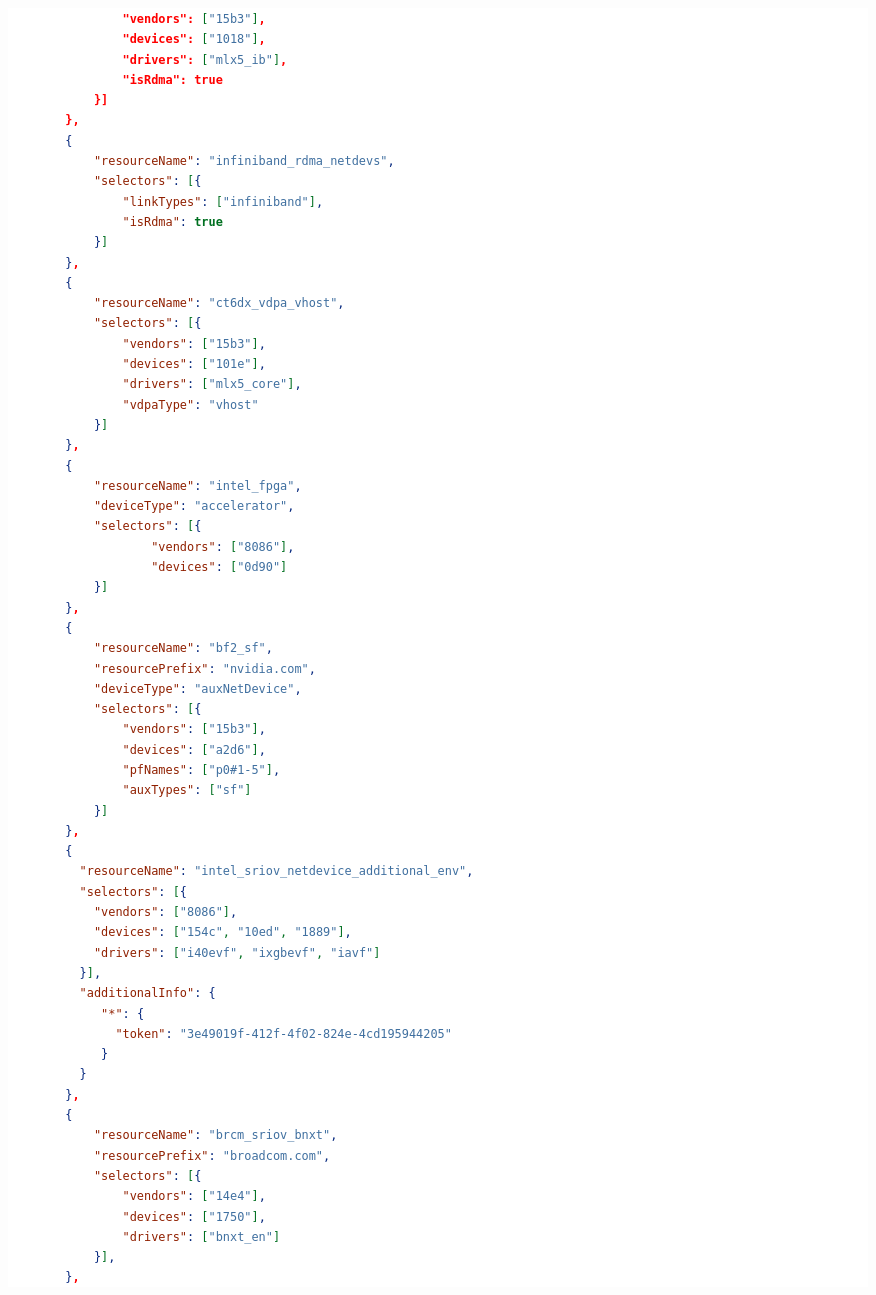 ```json
                "vendors": ["15b3"],
                "devices": ["1018"],
                "drivers": ["mlx5_ib"],
                "isRdma": true
            }]
        },
        {
            "resourceName": "infiniband_rdma_netdevs",
            "selectors": [{
                "linkTypes": ["infiniband"],
                "isRdma": true
            }]
        },
        {
            "resourceName": "ct6dx_vdpa_vhost",
            "selectors": [{
                "vendors": ["15b3"],
                "devices": ["101e"],
                "drivers": ["mlx5_core"],
                "vdpaType": "vhost"
            }]
        },
        {
            "resourceName": "intel_fpga",
            "deviceType": "accelerator",
            "selectors": [{
                    "vendors": ["8086"],
                    "devices": ["0d90"]
            }]
        },
        {
            "resourceName": "bf2_sf",
            "resourcePrefix": "nvidia.com",
            "deviceType": "auxNetDevice",
            "selectors": [{
                "vendors": ["15b3"],
                "devices": ["a2d6"],
                "pfNames": ["p0#1-5"],
                "auxTypes": ["sf"]
            }]
        },
        {
          "resourceName": "intel_sriov_netdevice_additional_env",
          "selectors": [{
            "vendors": ["8086"],
            "devices": ["154c", "10ed", "1889"],
            "drivers": ["i40evf", "ixgbevf", "iavf"]
          }],
          "additionalInfo": {
             "*": {
               "token": "3e49019f-412f-4f02-824e-4cd195944205"
             }
          }
        },
        {
            "resourceName": "brcm_sriov_bnxt",
            "resourcePrefix": "broadcom.com",
            "selectors": [{
                "vendors": ["14e4"],
                "devices": ["1750"],
                "drivers": ["bnxt_en"]
            }],
        },
```

[//]: # (The tables above generated using: https://ozh.github.io/ascii-tables/)